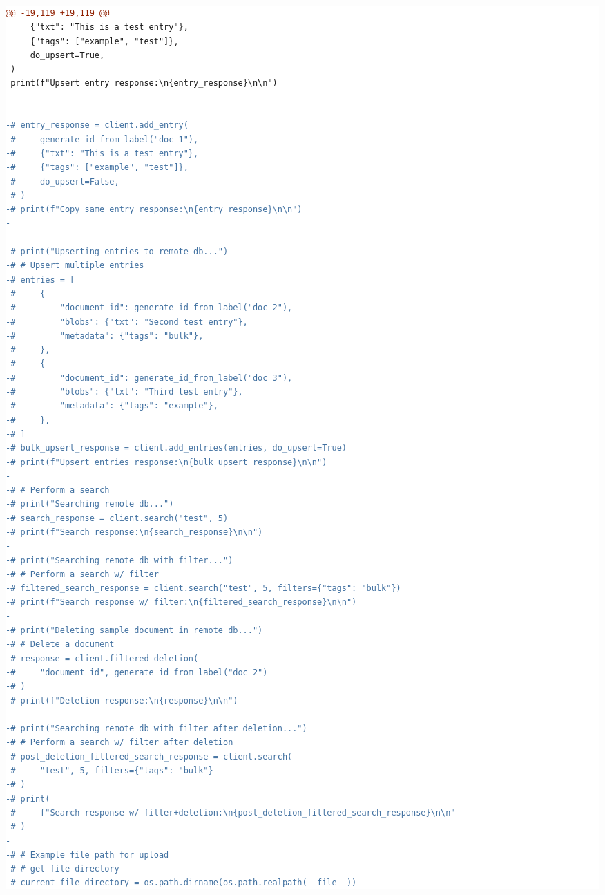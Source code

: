 ```diff
@@ -19,119 +19,119 @@
     {"txt": "This is a test entry"},
     {"tags": ["example", "test"]},
     do_upsert=True,
 )
 print(f"Upsert entry response:\n{entry_response}\n\n")
 
 
-# entry_response = client.add_entry(
-#     generate_id_from_label("doc 1"),
-#     {"txt": "This is a test entry"},
-#     {"tags": ["example", "test"]},
-#     do_upsert=False,
-# )
-# print(f"Copy same entry response:\n{entry_response}\n\n")
-
-
-# print("Upserting entries to remote db...")
-# # Upsert multiple entries
-# entries = [
-#     {
-#         "document_id": generate_id_from_label("doc 2"),
-#         "blobs": {"txt": "Second test entry"},
-#         "metadata": {"tags": "bulk"},
-#     },
-#     {
-#         "document_id": generate_id_from_label("doc 3"),
-#         "blobs": {"txt": "Third test entry"},
-#         "metadata": {"tags": "example"},
-#     },
-# ]
-# bulk_upsert_response = client.add_entries(entries, do_upsert=True)
-# print(f"Upsert entries response:\n{bulk_upsert_response}\n\n")
-
-# # Perform a search
-# print("Searching remote db...")
-# search_response = client.search("test", 5)
-# print(f"Search response:\n{search_response}\n\n")
-
-# print("Searching remote db with filter...")
-# # Perform a search w/ filter
-# filtered_search_response = client.search("test", 5, filters={"tags": "bulk"})
-# print(f"Search response w/ filter:\n{filtered_search_response}\n\n")
-
-# print("Deleting sample document in remote db...")
-# # Delete a document
-# response = client.filtered_deletion(
-#     "document_id", generate_id_from_label("doc 2")
-# )
-# print(f"Deletion response:\n{response}\n\n")
-
-# print("Searching remote db with filter after deletion...")
-# # Perform a search w/ filter after deletion
-# post_deletion_filtered_search_response = client.search(
-#     "test", 5, filters={"tags": "bulk"}
-# )
-# print(
-#     f"Search response w/ filter+deletion:\n{post_deletion_filtered_search_response}\n\n"
-# )
-
-# # Example file path for upload
-# # get file directory
-# current_file_directory = os.path.dirname(os.path.realpath(__file__))
```
